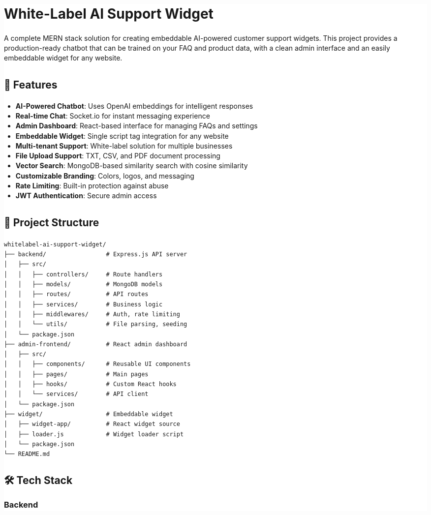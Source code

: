 # White-Label AI Support Widget

A complete MERN stack solution for creating embeddable AI-powered customer support widgets. This project provides a production-ready chatbot that can be trained on your FAQ and product data, with a clean admin interface and an easily embeddable widget for any website.

## 🚀 Features

- **AI-Powered Chatbot**: Uses OpenAI embeddings for intelligent responses
- **Real-time Chat**: Socket.io for instant messaging experience
- **Admin Dashboard**: React-based interface for managing FAQs and settings
- **Embeddable Widget**: Single script tag integration for any website
- **Multi-tenant Support**: White-label solution for multiple businesses
- **File Upload Support**: TXT, CSV, and PDF document processing
- **Vector Search**: MongoDB-based similarity search with cosine similarity
- **Customizable Branding**: Colors, logos, and messaging
- **Rate Limiting**: Built-in protection against abuse
- **JWT Authentication**: Secure admin access

## 📁 Project Structure

```
whitelabel-ai-support-widget/
├── backend/                 # Express.js API server
│   ├── src/
│   │   ├── controllers/     # Route handlers
│   │   ├── models/          # MongoDB models
│   │   ├── routes/          # API routes
│   │   ├── services/        # Business logic
│   │   ├── middlewares/     # Auth, rate limiting
│   │   └── utils/           # File parsing, seeding
│   └── package.json
├── admin-frontend/          # React admin dashboard
│   ├── src/
│   │   ├── components/      # Reusable UI components
│   │   ├── pages/           # Main pages
│   │   ├── hooks/           # Custom React hooks
│   │   └── services/        # API client
│   └── package.json
├── widget/                  # Embeddable widget
│   ├── widget-app/          # React widget source
│   ├── loader.js            # Widget loader script
│   └── package.json
└── README.md
```

## 🛠️ Tech Stack

### Backend

